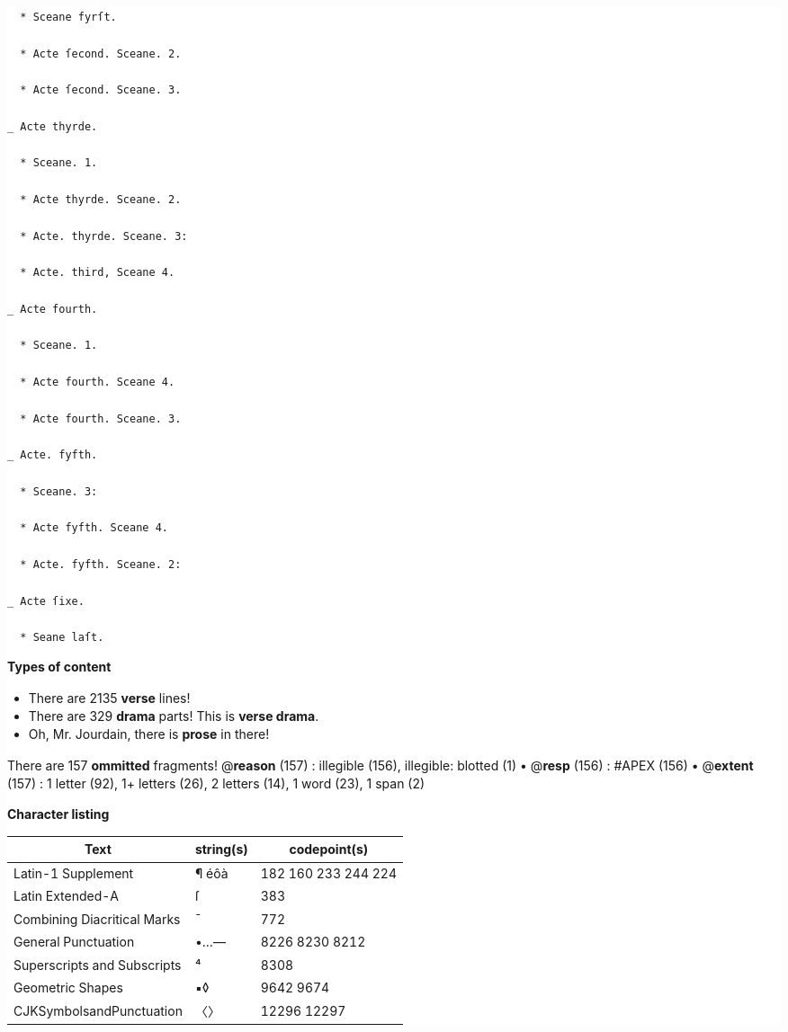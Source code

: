       * Sceane fyrſt.

      * Acte ſecond. Sceane. 2.

      * Acte ſecond. Sceane. 3.

    _ Acte thyrde.

      * Sceane. 1.

      * Acte thyrde. Sceane. 2.

      * Acte. thyrde. Sceane. 3:

      * Acte. third, Sceane 4.

    _ Acte fourth.

      * Sceane. 1.

      * Acte fourth. Sceane 4.

      * Acte fourth. Sceane. 3.

    _ Acte. fyfth.

      * Sceane. 3:

      * Acte fyfth. Sceane 4.

      * Acte. fyfth. Sceane. 2:

    _ Acte ſixe.

      * Seane laſt.

**Types of content**

  * There are 2135 **verse** lines!
  * There are 329 **drama** parts! This is **verse drama**.
  * Oh, Mr. Jourdain, there is **prose** in there!

There are 157 **ommitted** fragments! 
 @__reason__ (157) : illegible (156), illegible: blotted (1)  •  @__resp__ (156) : #APEX (156)  •  @__extent__ (157) : 1 letter (92), 1+ letters (26), 2 letters (14), 1 word (23), 1 span (2)

**Character listing**


|Text|string(s)|codepoint(s)|
|---|---|---|
|Latin-1 Supplement|¶ éôà|182 160 233 244 224|
|Latin Extended-A|ſ|383|
|Combining             Diacritical Marks|̄|772|
|General Punctuation|•…—|8226 8230 8212|
|Superscripts             and Subscripts|⁴|8308|
|Geometric Shapes|▪◊|9642 9674|
|CJKSymbolsandPunctuation|〈〉|12296 12297|
